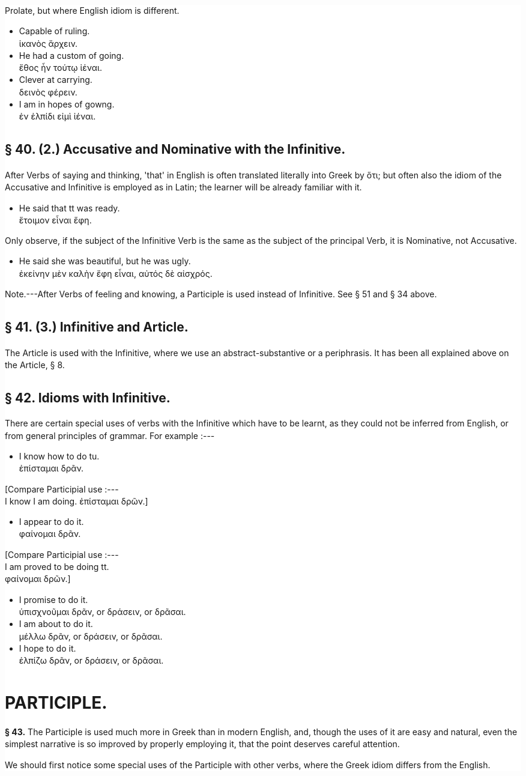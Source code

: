 Prolate, but where English idiom is different.

- Capable of ruling. <br />ἱκανὸς ἄρχειν.
- He had a custom of going. <br />ἔθος ἦν τούτῳ ἰέναι.
- Clever at carrying. <br />δεινὸς φέρειν.
- I am in hopes of gowng. <br />ἐν ἐλπίδι εἰμὶ ἰέναι.

## § 40. (2.) Accusative and Nominative with the Infinitive.

After Verbs of saying and thinking, 'that' in English is often translated literally into Greek by ὅτι; but often also the idiom of the Accusative and Infinitive is employed as in Latin; the learner will be already familiar with it.

- He said that tt was ready. <br />ἕτοιμον εἶναι ἔφη.

Only observe, if the subject of the Infinitive Verb is the same as the subject of the principal Verb, it is Nominative, not Accusative.

- He said she was beautiful, but he was ugly. <br />ἐκείνην μὲν καλὴν ἔφη εἶναι, αὐτός δὲ αἰσχρός.

Note.---After Verbs of feeling and knowing, a Participle is used instead of Infinitive. See § 51 and § 34 above.

## § 41. (3.) Infinitive and Article.

The Article is used with the Infinitive, where we use an abstract-substantive or a periphrasis. It has been all explained above on the Article, § 8.

## § 42. Idioms with Infinitive.

There are certain special uses of verbs with the Infinitive which have to be learnt, as they could not be inferred from English, or from general principles of grammar. For example :---

- I know how to do tu. <br />ἐπίσταμαι δρᾶν.

\[Compare Participial use :--- <br />I know I am doing. ἐπίσταμαι δρῶν.\]

- I appear to do it. <br />φαίνομαι δρᾶν.

\[Compare Participial use :--- <br />I am proved to be doing tt. <br />φαίνομαι δρῶν.\]

- I promise to do it. <br />ὑπισχνοῦμαι δρᾶν, or δράσειν, or δρᾶσαι.
- I am about to do it. <br />μέλλω δρᾶν, or δράσειν, or δρᾶσαι.
- I hope to do it. <br />ἐλπίζω δρᾶν, or δράσειν, or δρᾶσαι.

# PARTICIPLE.

**§ 43.** The Participle is used much more in Greek than in modern English, and, though the uses of it are easy and natural, even the simplest narrative is so improved by properly employing it, that the point deserves careful attention.

We should first notice some special uses of the Participle with other verbs, where the Greek idiom differs from the English.
